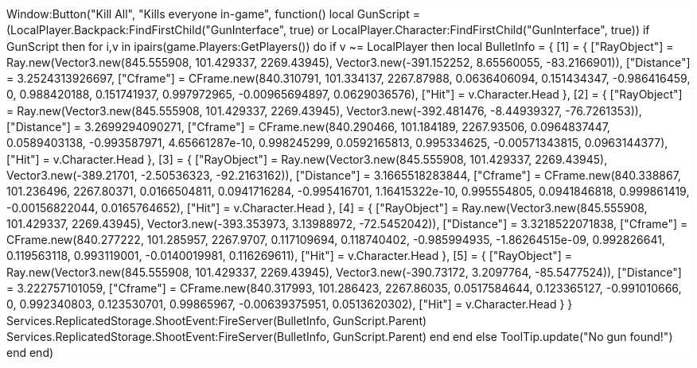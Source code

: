 Window:Button("Kill All", "Kills everyone in-game", function()
   local GunScript = (LocalPlayer.Backpack:FindFirstChild("GunInterface", true) or LocalPlayer.Character:FindFirstChild("GunInterface", true))
   if GunScript then
       for i,v in ipairs(game.Players:GetPlayers()) do
           if v ~= LocalPlayer then
               local BulletInfo = {
                   [1] = {
                       ["RayObject"] = Ray.new(Vector3.new(845.555908, 101.429337, 2269.43945), Vector3.new(-391.152252, 8.65560055, -83.2166901)),
                       ["Distance"] = 3.2524313926697,
                       ["Cframe"] = CFrame.new(840.310791, 101.334137, 2267.87988, 0.0636406094, 0.151434347, -0.986416459, 0, 0.988420188, 0.151741937, 0.997972965, -0.00965694897, 0.0629036576),
                       ["Hit"] = v.Character.Head
                   },
                   [2] = {
                       ["RayObject"] = Ray.new(Vector3.new(845.555908, 101.429337, 2269.43945), Vector3.new(-392.481476, -8.44939327, -76.7261353)),
                       ["Distance"] = 3.2699294090271,
                       ["Cframe"] = CFrame.new(840.290466, 101.184189, 2267.93506, 0.0964837447, 0.0589403138, -0.993587971, 4.65661287e-10, 0.998245299, 0.0592165813, 0.995334625, -0.00571343815, 0.0963144377),
                       ["Hit"] = v.Character.Head
                   },
                   [3] = {
                       ["RayObject"] = Ray.new(Vector3.new(845.555908, 101.429337, 2269.43945), Vector3.new(-389.21701, -2.50536323, -92.2163162)),
                       ["Distance"] = 3.1665518283844,
                       ["Cframe"] = CFrame.new(840.338867, 101.236496, 2267.80371, 0.0166504811, 0.0941716284, -0.995416701, 1.16415322e-10, 0.995554805, 0.0941846818, 0.999861419, -0.00156822044, 0.0165764652),
                       ["Hit"] = v.Character.Head
                   },
                   [4] = {
                       ["RayObject"] = Ray.new(Vector3.new(845.555908, 101.429337, 2269.43945), Vector3.new(-393.353973, 3.13988972, -72.5452042)),
                       ["Distance"] = 3.3218522071838,
                       ["Cframe"] = CFrame.new(840.277222, 101.285957, 2267.9707, 0.117109694, 0.118740402, -0.985994935, -1.86264515e-09, 0.992826641, 0.119563118, 0.993119001, -0.0140019981, 0.116269611),
                       ["Hit"] = v.Character.Head
                   },
                   [5] = {
                       ["RayObject"] = Ray.new(Vector3.new(845.555908, 101.429337, 2269.43945), Vector3.new(-390.73172, 3.2097764, -85.5477524)),
                       ["Distance"] = 3.222757101059,
                       ["Cframe"] = CFrame.new(840.317993, 101.286423, 2267.86035, 0.0517584644, 0.123365127, -0.991010666, 0, 0.992340803, 0.123530701, 0.99865967, -0.00639375951, 0.0513620302),
                       ["Hit"] = v.Character.Head
                   }
               }
               Services.ReplicatedStorage.ShootEvent:FireServer(BulletInfo, GunScript.Parent)
               Services.ReplicatedStorage.ShootEvent:FireServer(BulletInfo, GunScript.Parent)
           end
       end
   else
       ToolTip.update("No gun found!")
   end
end)
